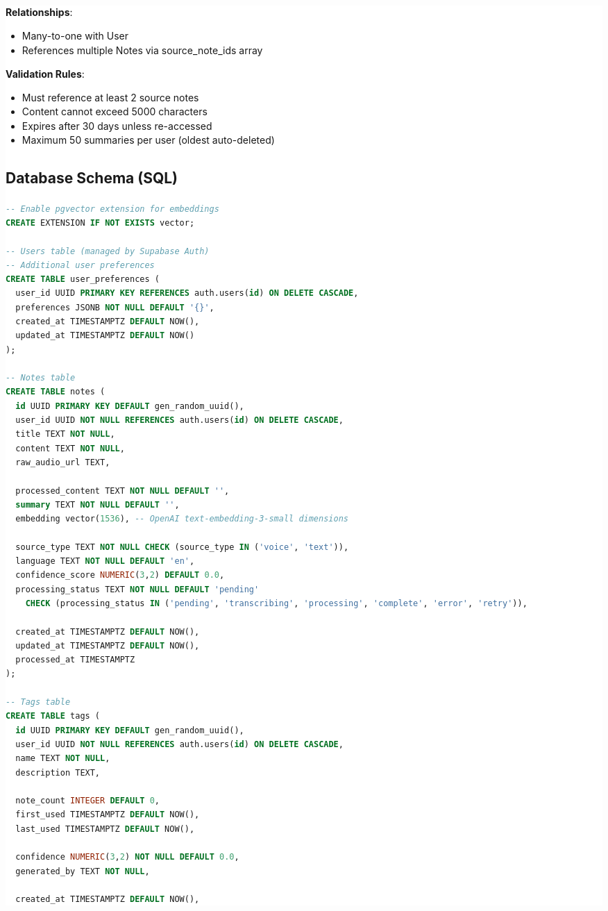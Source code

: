 **Relationships**: 
- Many-to-one with User
- References multiple Notes via source_note_ids array

**Validation Rules**:
- Must reference at least 2 source notes
- Content cannot exceed 5000 characters
- Expires after 30 days unless re-accessed
- Maximum 50 summaries per user (oldest auto-deleted)

## Database Schema (SQL)

```sql
-- Enable pgvector extension for embeddings
CREATE EXTENSION IF NOT EXISTS vector;

-- Users table (managed by Supabase Auth)
-- Additional user preferences
CREATE TABLE user_preferences (
  user_id UUID PRIMARY KEY REFERENCES auth.users(id) ON DELETE CASCADE,
  preferences JSONB NOT NULL DEFAULT '{}',
  created_at TIMESTAMPTZ DEFAULT NOW(),
  updated_at TIMESTAMPTZ DEFAULT NOW()
);

-- Notes table
CREATE TABLE notes (
  id UUID PRIMARY KEY DEFAULT gen_random_uuid(),
  user_id UUID NOT NULL REFERENCES auth.users(id) ON DELETE CASCADE,
  title TEXT NOT NULL,
  content TEXT NOT NULL,
  raw_audio_url TEXT,
  
  processed_content TEXT NOT NULL DEFAULT '',
  summary TEXT NOT NULL DEFAULT '',
  embedding vector(1536), -- OpenAI text-embedding-3-small dimensions
  
  source_type TEXT NOT NULL CHECK (source_type IN ('voice', 'text')),
  language TEXT NOT NULL DEFAULT 'en',
  confidence_score NUMERIC(3,2) DEFAULT 0.0,
  processing_status TEXT NOT NULL DEFAULT 'pending' 
    CHECK (processing_status IN ('pending', 'transcribing', 'processing', 'complete', 'error', 'retry')),
  
  created_at TIMESTAMPTZ DEFAULT NOW(),
  updated_at TIMESTAMPTZ DEFAULT NOW(),
  processed_at TIMESTAMPTZ
);

-- Tags table
CREATE TABLE tags (
  id UUID PRIMARY KEY DEFAULT gen_random_uuid(),
  user_id UUID NOT NULL REFERENCES auth.users(id) ON DELETE CASCADE,
  name TEXT NOT NULL,
  description TEXT,
  
  note_count INTEGER DEFAULT 0,
  first_used TIMESTAMPTZ DEFAULT NOW(),
  last_used TIMESTAMPTZ DEFAULT NOW(),
  
  confidence NUMERIC(3,2) NOT NULL DEFAULT 0.0,
  generated_by TEXT NOT NULL,
  
  created_at TIMESTAMPTZ DEFAULT NOW(),
```